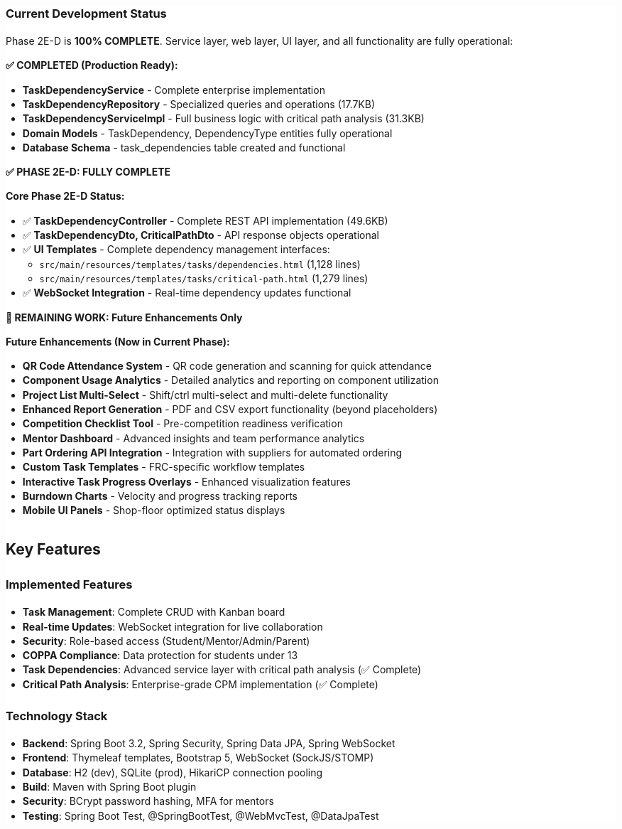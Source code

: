 ### Current Development Status
Phase 2E-D is **100% COMPLETE**. Service layer, web layer, UI layer, and all functionality are fully operational:

**✅ COMPLETED (Production Ready):**
- **TaskDependencyService** - Complete enterprise implementation
- **TaskDependencyRepository** - Specialized queries and operations (17.7KB)
- **TaskDependencyServiceImpl** - Full business logic with critical path analysis (31.3KB)
- **Domain Models** - TaskDependency, DependencyType entities fully operational
- **Database Schema** - task_dependencies table created and functional

**✅ PHASE 2E-D: FULLY COMPLETE**

**Core Phase 2E-D Status:**
- ✅ **TaskDependencyController** - Complete REST API implementation (49.6KB)
- ✅ **TaskDependencyDto, CriticalPathDto** - API response objects operational
- ✅ **UI Templates** - Complete dependency management interfaces:
  - `src/main/resources/templates/tasks/dependencies.html` (1,128 lines)
  - `src/main/resources/templates/tasks/critical-path.html` (1,279 lines)
- ✅ **WebSocket Integration** - Real-time dependency updates functional

**🚧 REMAINING WORK: Future Enhancements Only**

**Future Enhancements (Now in Current Phase):**
- **QR Code Attendance System** - QR code generation and scanning for quick attendance
- **Component Usage Analytics** - Detailed analytics and reporting on component utilization
- **Project List Multi-Select** - Shift/ctrl multi-select and multi-delete functionality
- **Enhanced Report Generation** - PDF and CSV export functionality (beyond placeholders)
- **Competition Checklist Tool** - Pre-competition readiness verification
- **Mentor Dashboard** - Advanced insights and team performance analytics
- **Part Ordering API Integration** - Integration with suppliers for automated ordering
- **Custom Task Templates** - FRC-specific workflow templates
- **Interactive Task Progress Overlays** - Enhanced visualization features
- **Burndown Charts** - Velocity and progress tracking reports
- **Mobile UI Panels** - Shop-floor optimized status displays

## Key Features

### Implemented Features
- **Task Management**: Complete CRUD with Kanban board
- **Real-time Updates**: WebSocket integration for live collaboration
- **Security**: Role-based access (Student/Mentor/Admin/Parent)
- **COPPA Compliance**: Data protection for students under 13
- **Task Dependencies**: Advanced service layer with critical path analysis (✅ Complete)
- **Critical Path Analysis**: Enterprise-grade CPM implementation (✅ Complete)

### Technology Stack
- **Backend**: Spring Boot 3.2, Spring Security, Spring Data JPA, Spring WebSocket
- **Frontend**: Thymeleaf templates, Bootstrap 5, WebSocket (SockJS/STOMP)
- **Database**: H2 (dev), SQLite (prod), HikariCP connection pooling
- **Build**: Maven with Spring Boot plugin
- **Security**: BCrypt password hashing, MFA for mentors
- **Testing**: Spring Boot Test, @SpringBootTest, @WebMvcTest, @DataJpaTest
